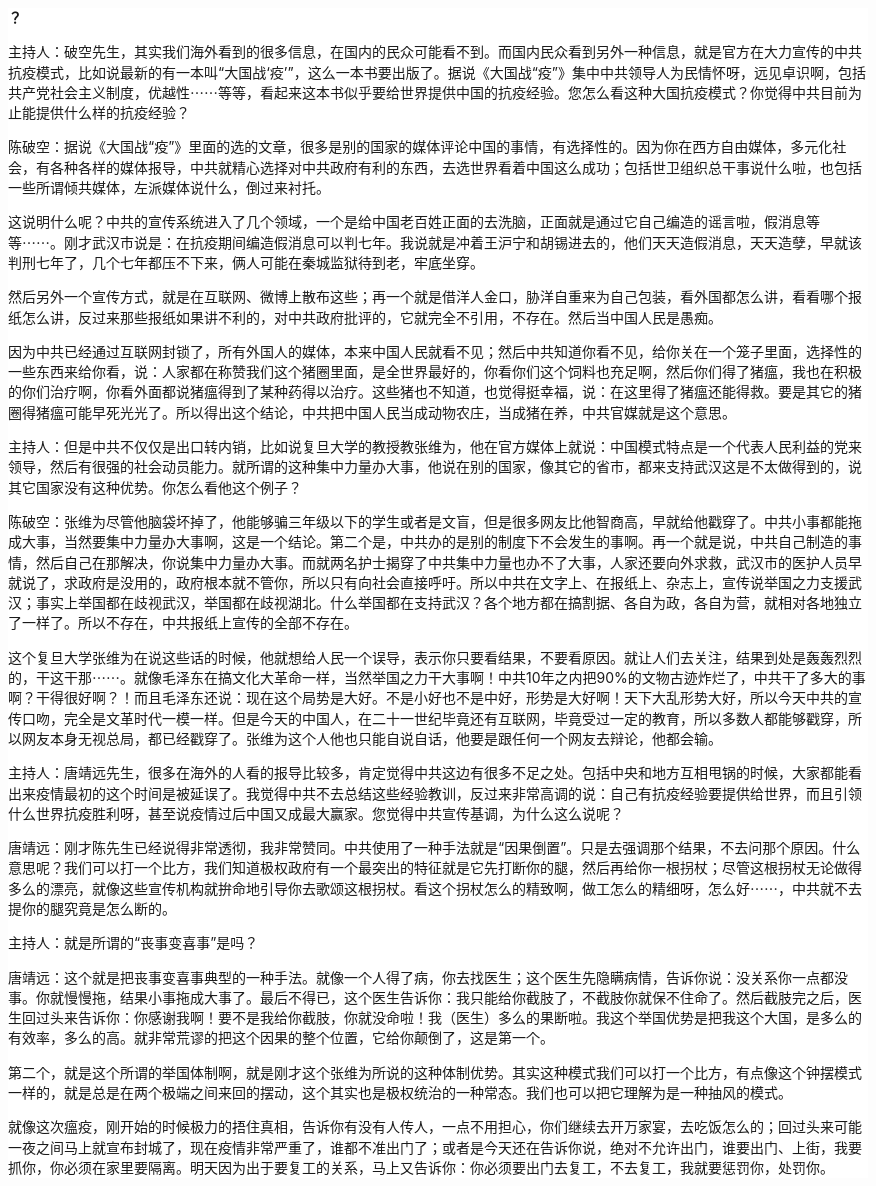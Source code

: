  <strong>
  ？
 </strong>
</h4>
<p>
 主持人：破空先生，其实我们海外看到的很多信息，在国内的民众可能看不到。而国内民众看到另外一种信息，就是官方在大力宣传的中共抗疫模式，比如说最新的有一本叫“大国战‘疫’”，这么一本书要出版了。据说《大国战“疫”》集中中共领导人为民情怀呀，远见卓识啊，包括共产党社会主义制度，优越性⋯⋯等等，看起来这本书似乎要给世界提供中国的抗疫经验。您怎么看这种大国抗疫模式？你觉得中共目前为止能提供什么样的抗疫经验？
</p>
<p>
 陈破空：据说《大国战“疫”》里面的选的文章，很多是别的国家的媒体评论中国的事情，有选择性的。因为你在西方自由媒体，多元化社会，有各种各样的媒体报导，中共就精心选择对中共政府有利的东西，去选世界看着中国这么成功；包括世卫组织总干事说什么啦，也包括一些所谓倾共媒体，左派媒体说什么，倒过来衬托。
</p>
<p>
 这说明什么呢？中共的宣传系统进入了几个领域，一个是给中国老百姓正面的去洗脑，正面就是通过它自己编造的谣言啦，假消息等等⋯⋯。刚才武汉市说是：在抗疫期间编造假消息可以判七年。我说就是冲着王沪宁和胡锡进去的，他们天天造假消息，天天造孽，早就该判刑七年了，几个七年都压不下来，俩人可能在秦城监狱待到老，牢底坐穿。
</p>
<p>
 然后另外一个宣传方式，就是在互联网、微博上散布这些；再一个就是借洋人金口，胁洋自重来为自己包装，看外国都怎么讲，看看哪个报纸怎么讲，反过来那些报纸如果讲不利的，对中共政府批评的，它就完全不引用，不存在。然后当中国人民是愚痴。
</p>
<p>
 因为中共已经通过互联网封锁了，所有外国人的媒体，本来中国人民就看不见；然后中共知道你看不见，给你关在一个笼子里面，选择性的一些东西来给你看，说：人家都在称赞我们这个猪圈里面，是全世界最好的，你看你们这个饲料也充足啊，然后你们得了猪瘟，我也在积极的你们治疗啊，你看外面都说猪瘟得到了某种药得以治疗。这些猪也不知道，也觉得挺幸福，说：在这里得了猪瘟还能得救。要是其它的猪圈得猪瘟可能早死光光了。所以得出这个结论，中共把中国人民当成动物农庄，当成猪在养，中共官媒就是这个意思。
</p>
<p>
 主持人：但是中共不仅仅是出口转内销，比如说复旦大学的教授教张维为，他在官方媒体上就说：中国模式特点是一个代表人民利益的党来领导，然后有很强的社会动员能力。就所谓的这种集中力量办大事，他说在别的国家，像其它的省市，都来支持武汉这是不太做得到的，说其它国家没有这种优势。你怎么看他这个例子？
</p>
<p>
 陈破空：张维为尽管他脑袋坏掉了，他能够骗三年级以下的学生或者是文盲，但是很多网友比他智商高，早就给他戳穿了。中共小事都能拖成大事，当然要集中力量办大事啊，这是一个结论。第二个是，中共办的是别的制度下不会发生的事啊。再一个就是说，中共自己制造的事情，然后自己在那解决，你说集中力量办大事。而就两名护士揭穿了中共集中力量也办不了大事，人家还要向外求救，武汉市的医护人员早就说了，求政府是没用的，政府根本就不管你，所以只有向社会直接呼吁。所以中共在文字上、在报纸上、杂志上，宣传说举国之力支援武汉；事实上举国都在歧视武汉，举国都在歧视湖北。什么举国都在支持武汉？各个地方都在搞割据、各自为政，各自为营，就相对各地独立了一样了。所以不存在，中共报纸上宣传的全部不存在。
</p>
<p>
 这个复旦大学张维为在说这些话的时候，他就想给人民一个误导，表示你只要看结果，不要看原因。就让人们去关注，结果到处是轰轰烈烈的，干这干那⋯⋯。就像毛泽东在搞文化大革命一样，当然举国之力干大事啊！中共10年之内把90%的文物古迹炸烂了，中共干了多大的事啊？干得很好啊？！而且毛泽东还说：现在这个局势是大好。不是小好也不是中好，形势是大好啊！天下大乱形势大好，所以今天中共的宣传口吻，完全是文革时代一模一样。但是今天的中国人，在二十一世纪毕竟还有互联网，毕竟受过一定的教育，所以多数人都能够戳穿，所以网友本身无视总局，都已经戳穿了。张维为这个人他也只能自说自话，他要是跟任何一个网友去辩论，他都会输。
</p>
<p>
 主持人：唐靖远先生，很多在海外的人看的报导比较多，肯定觉得中共这边有很多不足之处。包括中央和地方互相甩锅的时候，大家都能看出来疫情最初的这个时间是被延误了。我觉得中共不去总结这些经验教训，反过来非常高调的说：自己有抗疫经验要提供给世界，而且引领什么世界抗疫胜利呀，甚至说疫情过后中国又成最大赢家。您觉得中共宣传基调，为什么这么说呢？
</p>
<p>
 唐靖远：刚才陈先生已经说得非常透彻，我非常赞同。中共使用了一种手法就是“因果倒置”。只是去强调那个结果，不去问那个原因。什么意思呢？我们可以打一个比方，我们知道极权政府有一个最突出的特征就是它先打断你的腿，然后再给你一根拐杖；尽管这根拐杖无论做得多么的漂亮，就像这些宣传机构就拚命地引导你去歌颂这根拐杖。看这个拐杖怎么的精致啊，做工怎么的精细呀，怎么好⋯⋯，中共就不去提你的腿究竟是怎么断的。
</p>
<p>
 主持人：就是所谓的“丧事变喜事”是吗？
</p>
<p>
 唐靖远：这个就是把丧事变喜事典型的一种手法。就像一个人得了病，你去找医生；这个医生先隐瞒病情，告诉你说：没关系你一点都没事。你就慢慢拖，结果小事拖成大事了。最后不得已，这个医生告诉你：我只能给你截肢了，不截肢你就保不住命了。然后截肢完之后，医生回过头来告诉你：你感谢我啊！要不是我给你截肢，你就没命啦！我（医生）多么的果断啦。我这个举国优势是把我这个大国，是多么的有效率，多么的高。就非常荒谬的把这个因果的整个位置，它给你颠倒了，这是第一个。
</p>
<p>
 第二个，就是这个所谓的举国体制啊，就是刚才这个张维为所说的这种体制优势。其实这种模式我们可以打一个比方，有点像这个钟摆模式一样的，就是总是在两个极端之间来回的摆动，这个其实也是极权统治的一种常态。我们也可以把它理解为是一种抽风的模式。
</p>
<p>
 就像这次瘟疫，刚开始的时候极力的捂住真相，告诉你有没有人传人，一点不用担心，你们继续去开万家宴，去吃饭怎么的；回过头来可能一夜之间马上就宣布封城了，现在疫情非常严重了，谁都不准出门了；或者是今天还在告诉你说，绝对不允许出门，谁要出门、上街，我要抓你，你必须在家里要隔离。明天因为出于要复工的关系，马上又告诉你：你必须要出门去复工，不去复工，我就要惩罚你，处罚你。